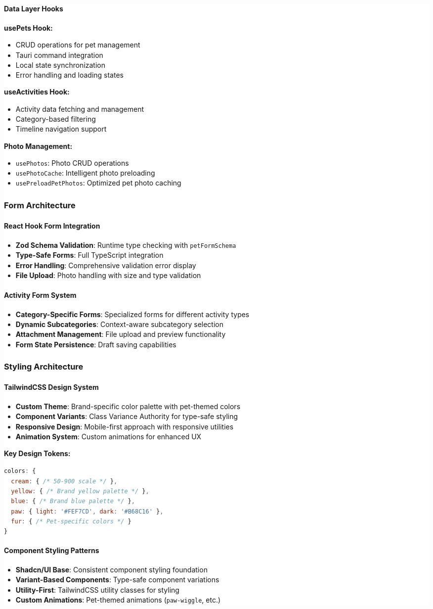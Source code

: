 #### Data Layer Hooks

**usePets Hook:**
- CRUD operations for pet management
- Tauri command integration
- Local state synchronization
- Error handling and loading states

**useActivities Hook:**
- Activity data fetching and management
- Category-based filtering
- Timeline navigation support

**Photo Management:**
- `usePhotos`: Photo CRUD operations
- `usePhotoCache`: Intelligent photo preloading
- `usePreloadPetPhotos`: Optimized pet photo caching

### Form Architecture

#### React Hook Form Integration
- **Zod Schema Validation**: Runtime type checking with `petFormSchema`
- **Type-Safe Forms**: Full TypeScript integration
- **Error Handling**: Comprehensive validation error display
- **File Upload**: Photo handling with size and type validation

#### Activity Form System
- **Category-Specific Forms**: Specialized forms for different activity types
- **Dynamic Subcategories**: Context-aware subcategory selection
- **Attachment Management**: File upload and preview functionality
- **Form State Persistence**: Draft saving capabilities

### Styling Architecture

#### TailwindCSS Design System
- **Custom Theme**: Brand-specific color palette with pet-themed colors
- **Component Variants**: Class Variance Authority for type-safe styling
- **Responsive Design**: Mobile-first approach with responsive utilities
- **Animation System**: Custom animations for enhanced UX

**Key Design Tokens:**
```javascript
colors: {
  cream: { /* 50-900 scale */ },
  yellow: { /* Brand yellow palette */ },
  blue: { /* Brand blue palette */ },
  paw: { light: '#FEF7CD', dark: '#B68C16' },
  fur: { /* Pet-specific colors */ }
}
```

#### Component Styling Patterns
- **Shadcn/UI Base**: Consistent component styling foundation
- **Variant-Based Components**: Type-safe component variations
- **Utility-First**: TailwindCSS utility classes for styling
- **Custom Animations**: Pet-themed animations (`paw-wiggle`, etc.)
